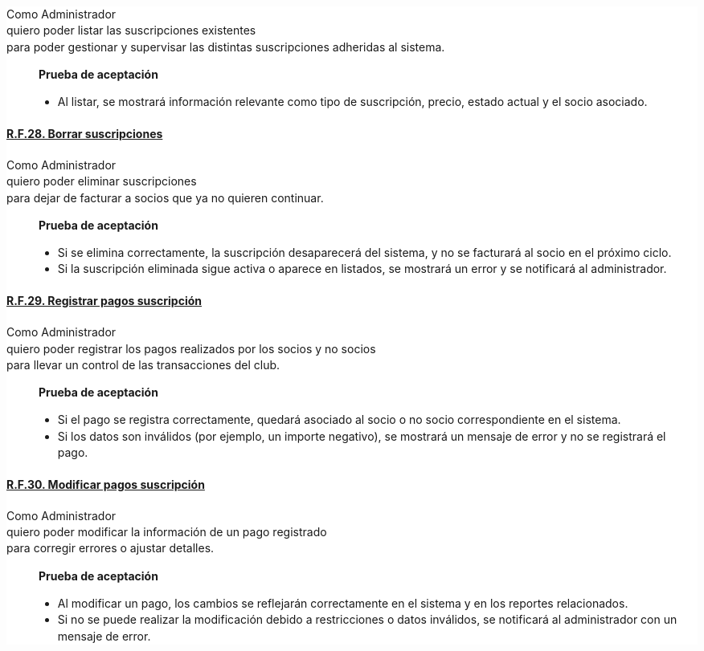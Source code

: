 Como Administrador  
quiero poder listar las suscripciones existentes  
para poder gestionar y supervisar las distintas suscripciones adheridas al sistema.

<div style="padding-left: 40px;">

**Prueba de aceptación**  
- Al listar, se mostrará información relevante como tipo de suscripción, precio, estado actual y el socio asociado.  

</div>

#### <u>**R.F.28. Borrar suscripciones**</u>

Como Administrador  
quiero poder eliminar suscripciones  
para dejar de facturar a socios que ya no quieren continuar.

<div style="padding-left: 40px;">

**Prueba de aceptación**  
- Si se elimina correctamente, la suscripción desaparecerá del sistema, y no se facturará al socio en el próximo ciclo.  
- Si la suscripción eliminada sigue activa o aparece en listados, se mostrará un error y se notificará al administrador.  

</div>

#### <u>**R.F.29. Registrar pagos suscripción**</u>

Como Administrador  
quiero poder registrar los pagos realizados por los socios y no socios  
para llevar un control de las transacciones del club.

<div style="padding-left: 40px;">

**Prueba de aceptación**  
- Si el pago se registra correctamente, quedará asociado al socio o no socio correspondiente en el sistema.  
- Si los datos son inválidos (por ejemplo, un importe negativo), se mostrará un mensaje de error y no se registrará el pago.  

</div>

#### <u>**R.F.30. Modificar pagos suscripción**</u>

Como Administrador  
quiero poder modificar la información de un pago registrado  
para corregir errores o ajustar detalles.

<div style="padding-left: 40px;">

**Prueba de aceptación**  
- Al modificar un pago, los cambios se reflejarán correctamente en el sistema y en los reportes relacionados.  
- Si no se puede realizar la modificación debido a restricciones o datos inválidos, se notificará al administrador con un mensaje de error.  
